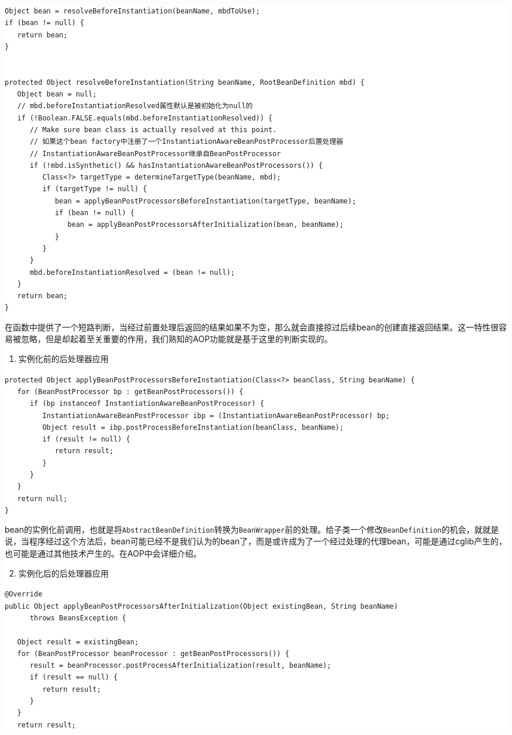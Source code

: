 ```
Object bean = resolveBeforeInstantiation(beanName, mbdToUse);
if (bean != null) {
   return bean;
}


protected Object resolveBeforeInstantiation(String beanName, RootBeanDefinition mbd) {
   Object bean = null;
   // mbd.beforeInstantiationResolved属性默认是被初始化为null的
   if (!Boolean.FALSE.equals(mbd.beforeInstantiationResolved)) {
      // Make sure bean class is actually resolved at this point.
      // 如果这个bean factory中注册了一个InstantiationAwareBeanPostProcessor后置处理器
      // InstantiationAwareBeanPostProcessor继承自BeanPostProcessor
      if (!mbd.isSynthetic() && hasInstantiationAwareBeanPostProcessors()) {
         Class<?> targetType = determineTargetType(beanName, mbd);
         if (targetType != null) {
            bean = applyBeanPostProcessorsBeforeInstantiation(targetType, beanName);
            if (bean != null) {
               bean = applyBeanPostProcessorsAfterInitialization(bean, beanName);
            }
         }
      }
      mbd.beforeInstantiationResolved = (bean != null);
   }
   return bean;
}
```

在函数中提供了一个短路判断，当经过前置处理后返回的结果如果不为空，那么就会直接掠过后续bean的创建直接返回结果。这一特性很容易被忽略，但是却起着至关重要的作用，我们熟知的AOP功能就是基于这里的判断实现的。

1. 实例化前的后处理器应用

```
protected Object applyBeanPostProcessorsBeforeInstantiation(Class<?> beanClass, String beanName) {
   for (BeanPostProcessor bp : getBeanPostProcessors()) {
      if (bp instanceof InstantiationAwareBeanPostProcessor) {
         InstantiationAwareBeanPostProcessor ibp = (InstantiationAwareBeanPostProcessor) bp;
         Object result = ibp.postProcessBeforeInstantiation(beanClass, beanName);
         if (result != null) {
            return result;
         }
      }
   }
   return null;
}
```

bean的实例化前调用，也就是将`AbstractBeanDefinition`转换为`BeanWrapper`前的处理。给子类一个修改`BeanDefinition`的机会，就就是说，当程序经过这个方法后，bean可能已经不是我们认为的bean了，而是或许成为了一个经过处理的代理bean，可能是通过cglib产生的，也可能是通过其他技术产生的。在AOP中会详细介绍。

2. 实例化后的后处理器应用

```
@Override
public Object applyBeanPostProcessorsAfterInitialization(Object existingBean, String beanName)
      throws BeansException {

   Object result = existingBean;
   for (BeanPostProcessor beanProcessor : getBeanPostProcessors()) {
      result = beanProcessor.postProcessAfterInitialization(result, beanName);
      if (result == null) {
         return result;
      }
   }
   return result;
```